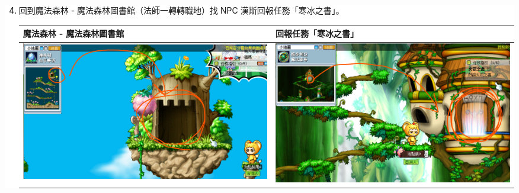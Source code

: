 4. 回到魔法森林 - 魔法森林圖書館（法師一轉轉職地）找 NPC 漢斯回報任務「寒冰之書」。

    | 魔法森林 - 魔法森林圖書館     | 回報任務「寒冰之書」           |
    |----------------------------|----------------------------|
    | ![寒冰地獄/3](寒冰地獄/3.png) | ![寒冰地獄/4](寒冰地獄/4.png) |
